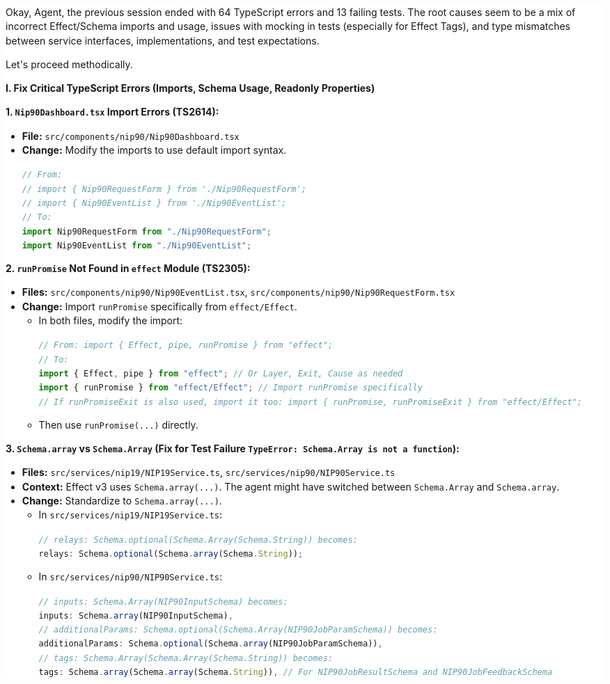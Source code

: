 Okay, Agent, the previous session ended with 64 TypeScript errors and 13 failing tests. The root causes seem to be a mix of incorrect Effect/Schema imports and usage, issues with mocking in tests (especially for Effect Tags), and type mismatches between service interfaces, implementations, and test expectations.

Let's proceed methodically.

**I. Fix Critical TypeScript Errors (Imports, Schema Usage, Readonly Properties)**

**1. `Nip90Dashboard.tsx` Import Errors (TS2614):**

- **File:** `src/components/nip90/Nip90Dashboard.tsx`
- **Change:** Modify the imports to use default import syntax.
  ```typescript
  // From:
  // import { Nip90RequestForm } from './Nip90RequestForm';
  // import { Nip90EventList } from './Nip90EventList';
  // To:
  import Nip90RequestForm from "./Nip90RequestForm";
  import Nip90EventList from "./Nip90EventList";
  ```

**2. `runPromise` Not Found in `effect` Module (TS2305):**

- **Files:** `src/components/nip90/Nip90EventList.tsx`, `src/components/nip90/Nip90RequestForm.tsx`
- **Change:** Import `runPromise` specifically from `effect/Effect`.
  - In both files, modify the import:
    ```typescript
    // From: import { Effect, pipe, runPromise } from "effect";
    // To:
    import { Effect, pipe } from "effect"; // Or Layer, Exit, Cause as needed
    import { runPromise } from "effect/Effect"; // Import runPromise specifically
    // If runPromiseExit is also used, import it too: import { runPromise, runPromiseExit } from "effect/Effect";
    ```
  - Then use `runPromise(...)` directly.

**3. `Schema.array` vs `Schema.Array` (Fix for Test Failure `TypeError: Schema.Array is not a function`):**

- **Files:** `src/services/nip19/NIP19Service.ts`, `src/services/nip90/NIP90Service.ts`
- **Context:** Effect v3 uses `Schema.array(...)`. The agent might have switched between `Schema.Array` and `Schema.array`.
- **Change:** Standardize to `Schema.array(...)`.
  - In `src/services/nip19/NIP19Service.ts`:
    ```typescript
    // relays: Schema.optional(Schema.Array(Schema.String)) becomes:
    relays: Schema.optional(Schema.array(Schema.String));
    ```
  - In `src/services/nip90/NIP90Service.ts`:
    ```typescript
    // inputs: Schema.Array(NIP90InputSchema) becomes:
    inputs: Schema.array(NIP90InputSchema),
    // additionalParams: Schema.optional(Schema.Array(NIP90JobParamSchema)) becomes:
    additionalParams: Schema.optional(Schema.array(NIP90JobParamSchema)),
    // tags: Schema.Array(Schema.Array(Schema.String)) becomes:
    tags: Schema.array(Schema.array(Schema.String)), // For NIP90JobResultSchema and NIP90JobFeedbackSchema
    ```
